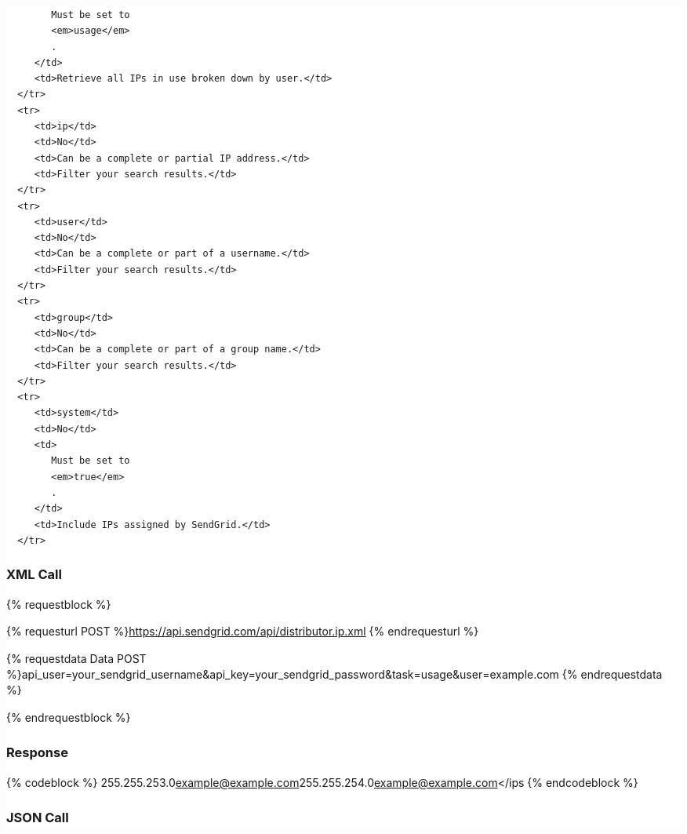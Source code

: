            Must be set to
            <em>usage</em>
            .
         </td>
         <td>Retrieve all IPs in use broken down by user.</td>
      </tr>
      <tr>
         <td>ip</td>
         <td>No</td>
         <td>Can be a complete or partial IP address.</td>
         <td>Filter your search results.</td>
      </tr>
      <tr>
         <td>user</td>
         <td>No</td>
         <td>Can be a complete or part of a username.</td>
         <td>Filter your search results.</td>
      </tr>
      <tr>
         <td>group</td>
         <td>No</td>
         <td>Can be a complete or part of a group name.</td>
         <td>Filter your search results.</td>
      </tr>
      <tr>
         <td>system</td>
         <td>No</td>
         <td>
            Must be set to
            <em>true</em>
            .
         </td>
         <td>Include IPs assigned by SendGrid.</td>
      </tr>
   </tbody>
</table>

### XML Call

{% requestblock %}

  {% requesturl POST %}https://api.sendgrid.com/api/distributor.ip.xml
  {% endrequesturl %}

  {% requestdata Data POST %}api_user=your_sendgrid_username&api_key=your_sendgrid_password&task=usage&user=example.com
  {% endrequestdata %}

{% endrequestblock %}

### Response

{% codeblock %}  <ips><entry><ip>255.255.253.0</ip><user>example@example.com</user></entry><entry><ip>255.255.254.0</ip><user>example@example.com</user></entry></ips
{% endcodeblock %}
<h3>JSON Call</h3>
